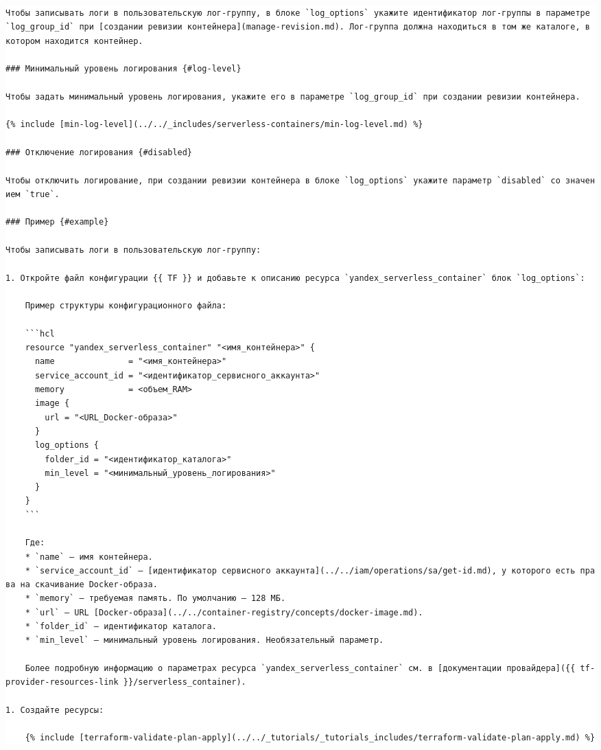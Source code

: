     Чтобы записывать логи в пользовательскую лог-группу, в блоке `log_options` укажите идентификатор лог-группы в параметре `log_group_id` при [создании ревизии контейнера](manage-revision.md). Лог-группа должна находиться в том же каталоге, в котором находится контейнер.

    ### Минимальный уровень логирования {#log-level}

    Чтобы задать минимальный уровень логирования, укажите его в параметре `log_group_id` при создании ревизии контейнера. 

    {% include [min-log-level](../../_includes/serverless-containers/min-log-level.md) %}

    ### Отключение логирования {#disabled}

    Чтобы отключить логирование, при создании ревизии контейнера в блоке `log_options` укажите параметр `disabled` со значением `true`.

    ### Пример {#example}

    Чтобы записывать логи в пользовательскую лог-группу:

    1. Откройте файл конфигурации {{ TF }} и добавьте к описанию ресурса `yandex_serverless_container` блок `log_options`:

        Пример структуры конфигурационного файла:
        
        ```hcl
        resource "yandex_serverless_container" "<имя_контейнера>" {
          name               = "<имя_контейнера>"
          service_account_id = "<идентификатор_сервисного_аккаунта>"
          memory             = <объем_RAM>
          image {
            url = "<URL_Docker-образа>"
          }
          log_options {
            folder_id = "<идентификатор_каталога>"
            min_level = "<минимальный_уровень_логирования>"
          }
        }
        ```

        Где:
        * `name` — имя контейнера.
        * `service_account_id` — [идентификатор сервисного аккаунта](../../iam/operations/sa/get-id.md), у которого есть права на скачивание Docker-образа.
        * `memory` — требуемая память. По умолчанию — 128 МБ.
        * `url` — URL [Docker-образа](../../container-registry/concepts/docker-image.md).
        * `folder_id` — идентификатор каталога.
        * `min_level` — минимальный уровень логирования. Необязательный параметр.

        Более подробную информацию о параметрах ресурса `yandex_serverless_container` см. в [документации провайдера]({{ tf-provider-resources-link }}/serverless_container).

    1. Создайте ресурсы:

        {% include [terraform-validate-plan-apply](../../_tutorials/_tutorials_includes/terraform-validate-plan-apply.md) %}
